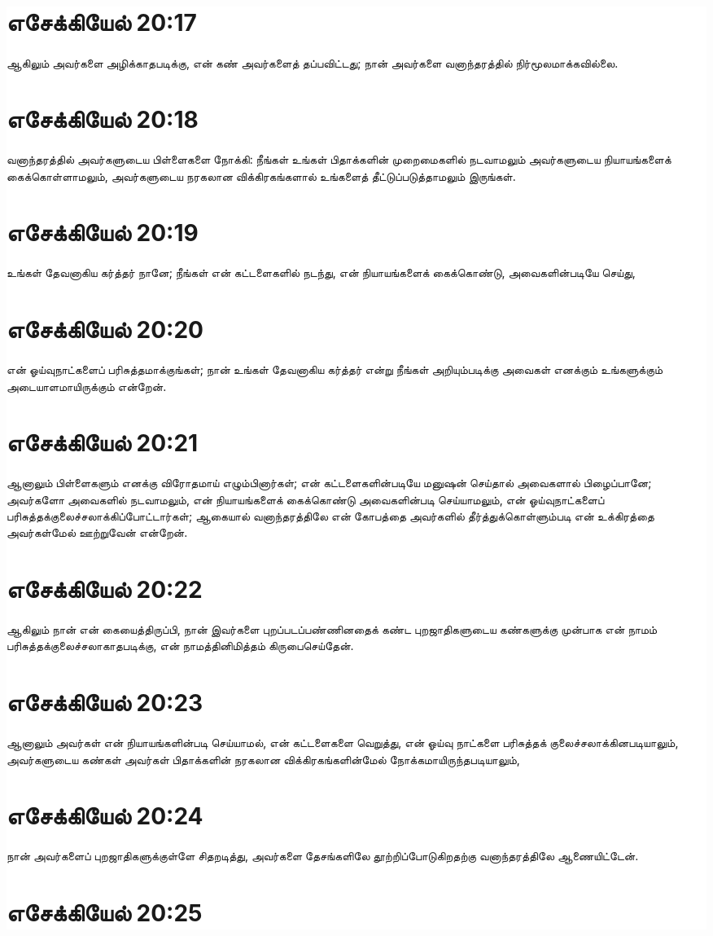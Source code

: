 # எசேக்கியேல் 20:17

ஆகிலும் அவர்களை அழிக்காதபடிக்கு, என் கண் அவர்களைத் தப்பவிட்டது; நான் அவர்களை வனாந்தரத்தில் நிர்மூலமாக்கவில்லை.

# எசேக்கியேல் 20:18

வனாந்தரத்தில் அவர்களுடைய பிள்ளைகளை நோக்கி: நீங்கள் உங்கள் பிதாக்களின் முறைமைகளில் நடவாமலும் அவர்களுடைய நியாயங்களைக் கைக்கொள்ளாமலும், அவர்களுடைய நரகலான விக்கிரகங்களால் உங்களைத் தீட்டுப்படுத்தாமலும் இருங்கள்.

# எசேக்கியேல் 20:19

உங்கள் தேவனாகிய கர்த்தர் நானே; நீங்கள் என் கட்டளைகளில் நடந்து, என் நியாயங்களைக் கைக்கொண்டு, அவைகளின்படியே செய்து,

# எசேக்கியேல் 20:20

என் ஓய்வுநாட்களைப் பரிசுத்தமாக்குங்கள்; நான் உங்கள் தேவனாகிய கர்த்தர் என்று நீங்கள் அறியும்படிக்கு அவைகள் எனக்கும் உங்களுக்கும் அடையாளமாயிருக்கும் என்றேன்.

# எசேக்கியேல் 20:21

ஆனாலும் பிள்ளைகளும் எனக்கு விரோதமாய் எழும்பினார்கள்; என் கட்டளைகளின்படியே மனுஷன் செய்தால் அவைகளால் பிழைப்பானே; அவர்களோ அவைகளில் நடவாமலும், என் நியாயங்களைக் கைக்கொண்டு அவைகளின்படி செய்யாமலும், என் ஓய்வுநாட்களைப் பரிசுத்தக்குலைச்சலாக்கிப்போட்டார்கள்; ஆகையால் வனாந்தரத்திலே என் கோபத்தை அவர்களில் தீர்த்துக்கொள்ளும்படி என் உக்கிரத்தை அவர்கள்மேல் ஊற்றுவேன் என்றேன்.

# எசேக்கியேல் 20:22

ஆகிலும் நான் என் கையைத்திருப்பி, நான் இவர்களை புறப்படப்பண்ணினதைக் கண்ட புறஜாதிகளுடைய கண்களுக்கு முன்பாக என் நாமம் பரிசுத்தக்குலைச்சலாகாதபடிக்கு, என் நாமத்தினிமித்தம் கிருபைசெய்தேன்.

# எசேக்கியேல் 20:23

ஆனாலும் அவர்கள் என் நியாயங்களின்படி செய்யாமல், என் கட்டளைகளை வெறுத்து, என் ஓய்வு நாட்களை பரிசுத்தக் குலைச்சலாக்கினபடியாலும், அவர்களுடைய கண்கள் அவர்கள் பிதாக்களின் நரகலான விக்கிரகங்களின்மேல் நோக்கமாயிருந்தபடியாலும்,

# எசேக்கியேல் 20:24

நான் அவர்களைப் புறஜாதிகளுக்குள்ளே சிதறடித்து, அவர்களை தேசங்களிலே தூற்றிப்போடுகிறதற்கு வனாந்தரத்திலே ஆணையிட்டேன்.

# எசேக்கியேல் 20:25
